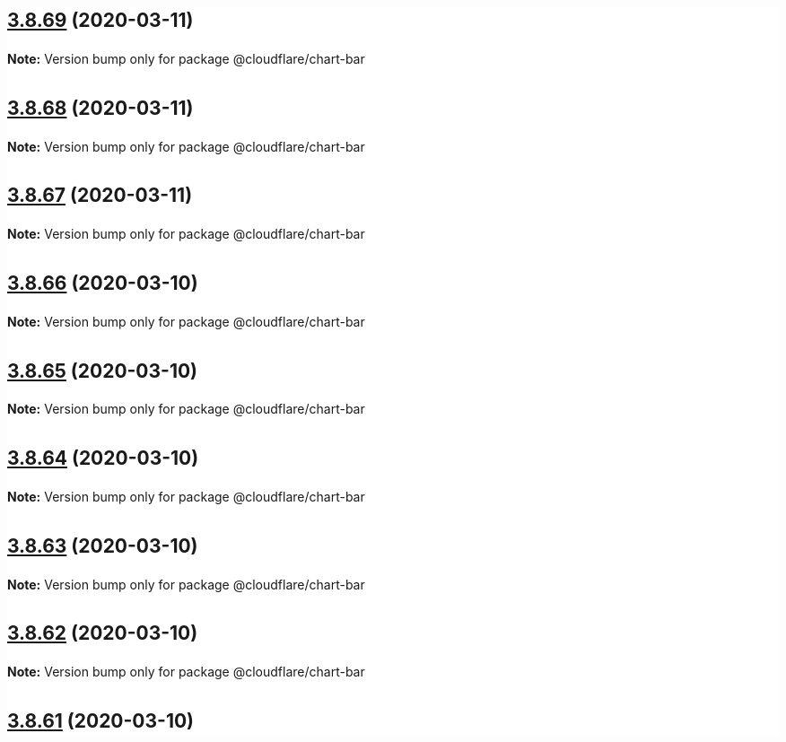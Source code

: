 ## [3.8.69](http://stash.cfops.it:7999/fe/stratus/compare/@cloudflare/chart-bar@3.8.68...@cloudflare/chart-bar@3.8.69) (2020-03-11)

**Note:** Version bump only for package @cloudflare/chart-bar

## [3.8.68](http://stash.cfops.it:7999/fe/stratus/compare/@cloudflare/chart-bar@3.8.67...@cloudflare/chart-bar@3.8.68) (2020-03-11)

**Note:** Version bump only for package @cloudflare/chart-bar

## [3.8.67](http://stash.cfops.it:7999/fe/stratus/compare/@cloudflare/chart-bar@3.8.66...@cloudflare/chart-bar@3.8.67) (2020-03-11)

**Note:** Version bump only for package @cloudflare/chart-bar

## [3.8.66](http://stash.cfops.it:7999/fe/stratus/compare/@cloudflare/chart-bar@3.8.50...@cloudflare/chart-bar@3.8.66) (2020-03-10)

**Note:** Version bump only for package @cloudflare/chart-bar

## [3.8.65](http://stash.cfops.it:7999/fe/stratus/compare/@cloudflare/chart-bar@3.8.50...@cloudflare/chart-bar@3.8.65) (2020-03-10)

**Note:** Version bump only for package @cloudflare/chart-bar

## [3.8.64](http://stash.cfops.it:7999/fe/stratus/compare/@cloudflare/chart-bar@3.8.50...@cloudflare/chart-bar@3.8.64) (2020-03-10)

**Note:** Version bump only for package @cloudflare/chart-bar

## [3.8.63](http://stash.cfops.it:7999/fe/stratus/compare/@cloudflare/chart-bar@3.8.50...@cloudflare/chart-bar@3.8.63) (2020-03-10)

**Note:** Version bump only for package @cloudflare/chart-bar

## [3.8.62](http://stash.cfops.it:7999/fe/stratus/compare/@cloudflare/chart-bar@3.8.50...@cloudflare/chart-bar@3.8.62) (2020-03-10)

**Note:** Version bump only for package @cloudflare/chart-bar

## [3.8.61](http://stash.cfops.it:7999/fe/stratus/compare/@cloudflare/chart-bar@3.8.50...@cloudflare/chart-bar@3.8.61) (2020-03-10)
